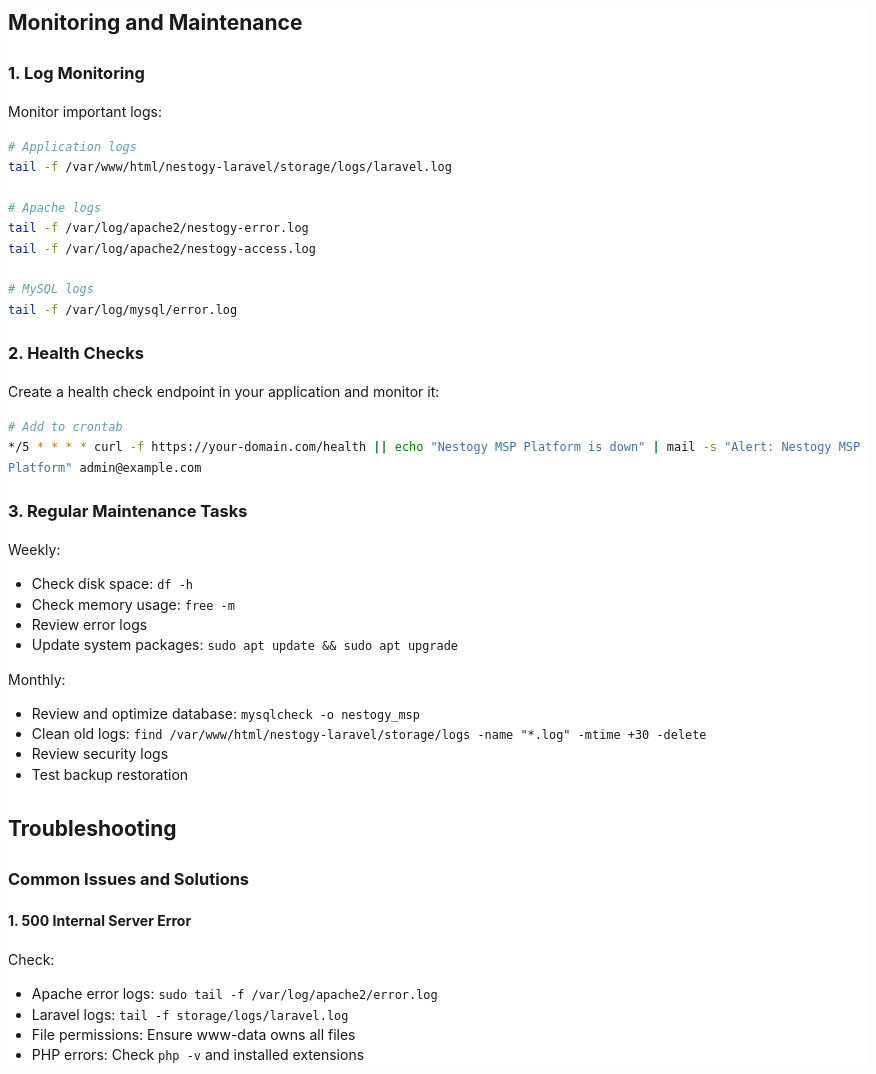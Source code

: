 ## Monitoring and Maintenance

### 1. Log Monitoring

Monitor important logs:

```bash
# Application logs
tail -f /var/www/html/nestogy-laravel/storage/logs/laravel.log

# Apache logs
tail -f /var/log/apache2/nestogy-error.log
tail -f /var/log/apache2/nestogy-access.log

# MySQL logs
tail -f /var/log/mysql/error.log
```

### 2. Health Checks

Create a health check endpoint in your application and monitor it:

```bash
# Add to crontab
*/5 * * * * curl -f https://your-domain.com/health || echo "Nestogy MSP Platform is down" | mail -s "Alert: Nestogy MSP Platform" admin@example.com
```

### 3. Regular Maintenance Tasks

Weekly:
- Check disk space: `df -h`
- Check memory usage: `free -m`
- Review error logs
- Update system packages: `sudo apt update && sudo apt upgrade`

Monthly:
- Review and optimize database: `mysqlcheck -o nestogy_msp`
- Clean old logs: `find /var/www/html/nestogy-laravel/storage/logs -name "*.log" -mtime +30 -delete`
- Review security logs
- Test backup restoration

## Troubleshooting

### Common Issues and Solutions

#### 1. 500 Internal Server Error

Check:
- Apache error logs: `sudo tail -f /var/log/apache2/error.log`
- Laravel logs: `tail -f storage/logs/laravel.log`
- File permissions: Ensure www-data owns all files
- PHP errors: Check `php -v` and installed extensions
